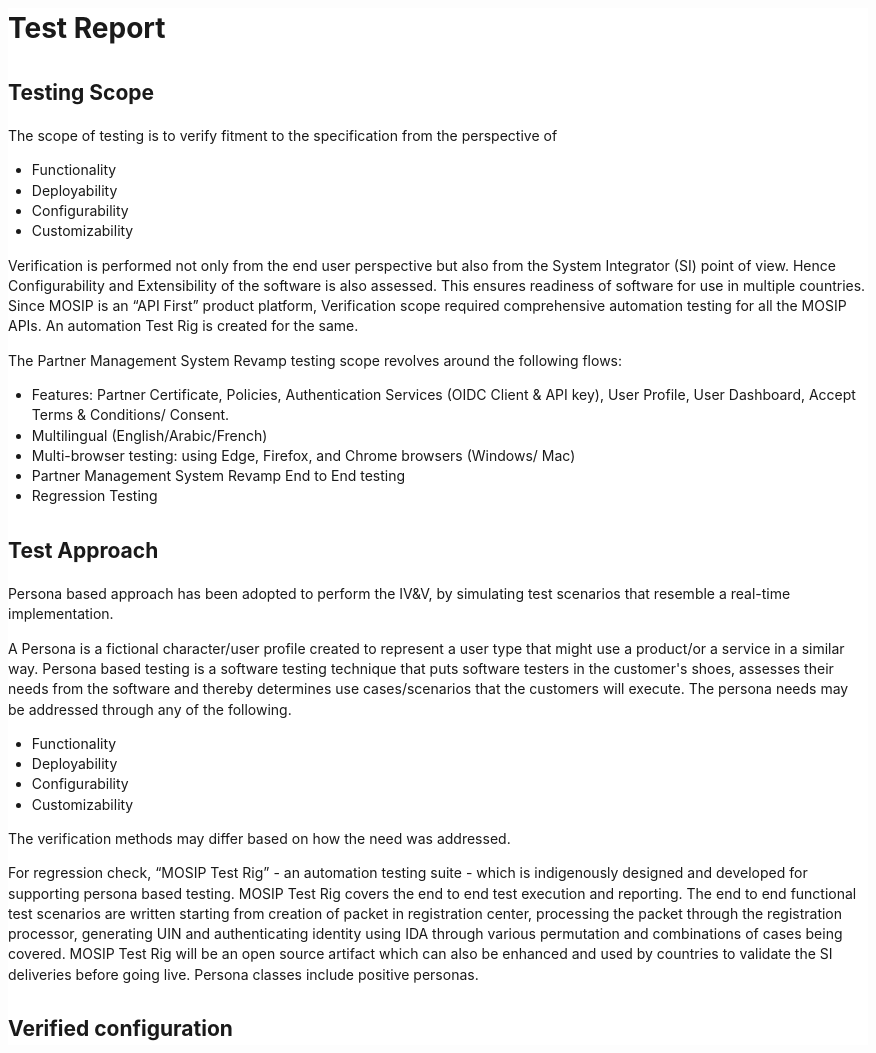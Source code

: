 # Test Report

## Testing Scope

The scope of testing is to verify fitment to the specification from the perspective of

* Functionality
* Deployability
* Configurability
* Customizability

Verification is performed not only from the end user perspective but also from the System Integrator (SI) point of view. Hence Configurability and Extensibility of the software is also assessed. This ensures readiness of software for use in multiple countries. Since MOSIP is an “API First” product platform, Verification scope required comprehensive automation testing for all the MOSIP APIs. An automation Test Rig is created for the same.

The Partner Management System Revamp testing scope revolves around the following flows:

* Features: Partner Certificate, Policies, Authentication Services (OIDC Client & API key), User Profile, User Dashboard, Accept Terms & Conditions/ Consent.
* Multilingual (English/Arabic/French)
* Multi-browser testing: using Edge, Firefox, and Chrome browsers (Windows/ Mac)
* Partner Management System Revamp End to End testing
* Regression Testing

## Test Approach

Persona based approach has been adopted to perform the IV\&V, by simulating test scenarios that resemble a real-time implementation.

A Persona is a fictional character/user profile created to represent a user type that might use a product/or a service in a similar way. Persona based testing is a software testing technique that puts software testers in the customer's shoes, assesses their needs from the software and thereby determines use cases/scenarios that the customers will execute. The persona needs may be addressed through any of the following.

* Functionality
* Deployability
* Configurability
* Customizability

The verification methods may differ based on how the need was addressed.

For regression check, “MOSIP Test Rig” - an automation testing suite - which is indigenously designed and developed for supporting persona based testing. MOSIP Test Rig covers the end to end test execution and reporting. The end to end functional test scenarios are written starting from creation of packet in registration center, processing the packet through the registration processor, generating UIN and authenticating identity using IDA through various permutation and combinations of cases being covered. MOSIP Test Rig will be an open source artifact which can also be enhanced and used by countries to validate the SI deliveries before going live. Persona classes include positive personas.

## Verified configuration
